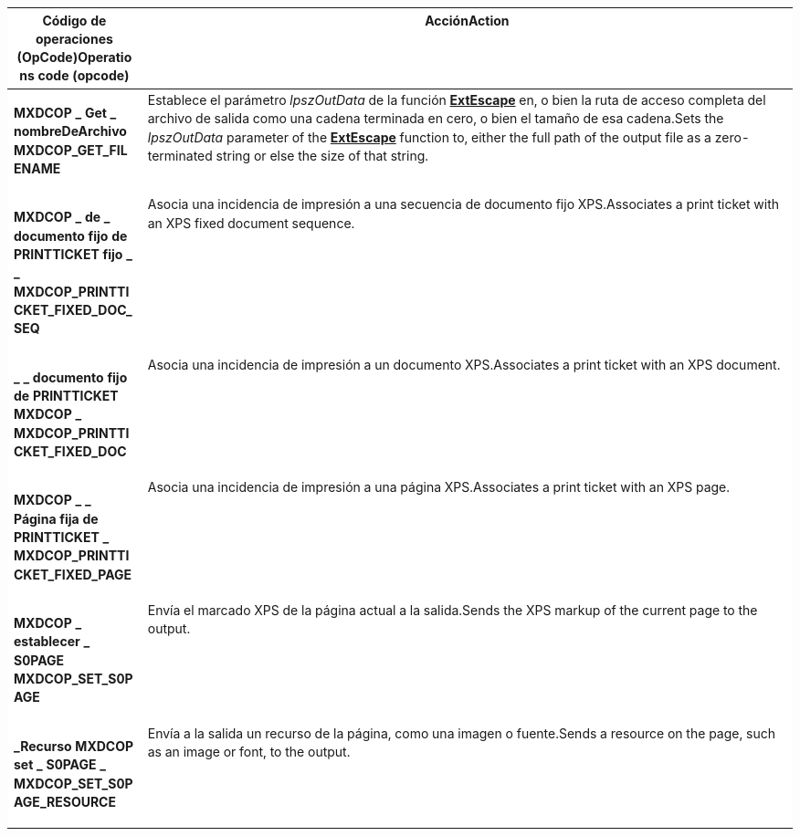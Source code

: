 

| <span data-ttu-id="6a1bd-120">Código de operaciones (OpCode)</span><span class="sxs-lookup"><span data-stu-id="6a1bd-120">Operations code (opcode)</span></span>                                                                                                                                                                                                  | <span data-ttu-id="6a1bd-121">Acción</span><span class="sxs-lookup"><span data-stu-id="6a1bd-121">Action</span></span>                                                                                                                                                                                                                            |
|---------------------------------------------------------------------------------------------------------------------------------------------------------------------------------------------------------------------------|-----------------------------------------------------------------------------------------------------------------------------------------------------------------------------------------------------------------------------------|
| <span id="MXDCOP_GET_FILENAME"></span><span id="mxdcop_get_filename"></span><dl> <span data-ttu-id="6a1bd-122"><dt>**MXDCOP \_ Get \_ nombreDeArchivo**</dt></span><span class="sxs-lookup"><span data-stu-id="6a1bd-122"><dt>**MXDCOP\_GET\_FILENAME**</dt></span></span> </dl>                                          | <span data-ttu-id="6a1bd-123">Establece el parámetro *lpszOutData* de la función [**ExtEscape**](/windows/desktop/api/Wingdi/nf-wingdi-extescape) en, o bien la ruta de acceso completa del archivo de salida como una cadena terminada en cero, o bien el tamaño de esa cadena.</span><span class="sxs-lookup"><span data-stu-id="6a1bd-123">Sets the *lpszOutData* parameter of the [**ExtEscape**](/windows/desktop/api/Wingdi/nf-wingdi-extescape) function to, either the full path of the output file as a zero-terminated string or else the size of that string.</span></span><br/>                               |
| <span id="MXDCOP_PRINTTICKET_FIXED_DOC_SEQ"></span><span id="mxdcop_printticket_fixed_doc_seq"></span><dl> <span data-ttu-id="6a1bd-124"><dt>**MXDCOP \_ de \_ documento fijo de PRINTTICKET fijo \_ \_**</dt></span><span class="sxs-lookup"><span data-stu-id="6a1bd-124"><dt>**MXDCOP\_PRINTTICKET\_FIXED\_DOC\_SEQ**</dt></span></span> </dl> | <span data-ttu-id="6a1bd-125">Asocia una incidencia de impresión a una secuencia de documento fijo XPS.</span><span class="sxs-lookup"><span data-stu-id="6a1bd-125">Associates a print ticket with an XPS fixed document sequence.</span></span><br/>                                                                                                                                                         |
| <span id="MXDCOP_PRINTTICKET_FIXED_DOC"></span><span id="mxdcop_printticket_fixed_doc"></span><dl> <span data-ttu-id="6a1bd-126"><dt>**\_ \_ documento fijo de PRINTTICKET MXDCOP \_**</dt></span><span class="sxs-lookup"><span data-stu-id="6a1bd-126"><dt>**MXDCOP\_PRINTTICKET\_FIXED\_DOC**</dt></span></span> </dl>              | <span data-ttu-id="6a1bd-127">Asocia una incidencia de impresión a un documento XPS.</span><span class="sxs-lookup"><span data-stu-id="6a1bd-127">Associates a print ticket with an XPS document.</span></span><br/>                                                                                                                                                                        |
| <span id="MXDCOP_PRINTTICKET_FIXED_PAGE"></span><span id="mxdcop_printticket_fixed_page"></span><dl> <span data-ttu-id="6a1bd-128"><dt>**MXDCOP \_ \_ Página fija de PRINTTICKET \_**</dt></span><span class="sxs-lookup"><span data-stu-id="6a1bd-128"><dt>**MXDCOP\_PRINTTICKET\_FIXED\_PAGE**</dt></span></span> </dl>           | <span data-ttu-id="6a1bd-129">Asocia una incidencia de impresión a una página XPS.</span><span class="sxs-lookup"><span data-stu-id="6a1bd-129">Associates a print ticket with an XPS page.</span></span><br/>                                                                                                                                                                            |
| <span id="MXDCOP_SET_S0PAGE"></span><span id="mxdcop_set_s0page"></span><dl> <span data-ttu-id="6a1bd-130"><dt>**MXDCOP \_ establecer \_ S0PAGE**</dt></span><span class="sxs-lookup"><span data-stu-id="6a1bd-130"><dt>**MXDCOP\_SET\_S0PAGE**</dt></span></span> </dl>                                                | <span data-ttu-id="6a1bd-131">Envía el marcado XPS de la página actual a la salida.</span><span class="sxs-lookup"><span data-stu-id="6a1bd-131">Sends the XPS markup of the current page to the output.</span></span><br/>                                                                                                                                                                |
| <span id="MXDCOP_SET_S0PAGE_RESOURCE"></span><span id="mxdcop_set_s0page_resource"></span><dl> <span data-ttu-id="6a1bd-132"><dt>**\_Recurso MXDCOP set \_ S0PAGE \_**</dt></span><span class="sxs-lookup"><span data-stu-id="6a1bd-132"><dt>**MXDCOP\_SET\_S0PAGE\_RESOURCE**</dt></span></span> </dl>                    | <span data-ttu-id="6a1bd-133">Envía a la salida un recurso de la página, como una imagen o fuente.</span><span class="sxs-lookup"><span data-stu-id="6a1bd-133">Sends a resource on the page, such as an image or font, to the output.</span></span><br/>                                                                                                                                                 |